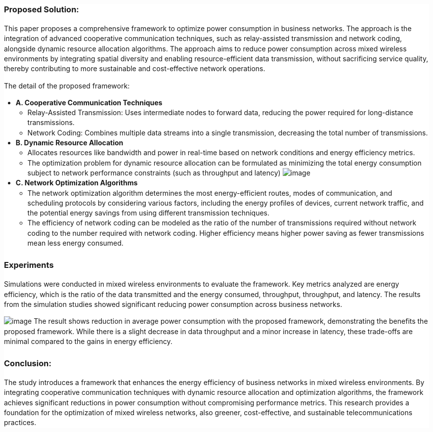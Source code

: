 ### Proposed Solution: 
This paper proposes a comprehensive framework to optimize power consumption in business networks. The approach is the integration of advanced cooperative communication techniques, such as relay-assisted transmission and network coding, alongside dynamic resource allocation algorithms. The approach aims to reduce power consumption across mixed wireless environments by integrating spatial diversity and enabling resource-efficient data transmission, without sacrificing service quality, thereby contributing to more sustainable and cost-effective network operations.

The detail of the proposed framework:
* **A. Cooperative Communication Techniques**
    * Relay-Assisted Transmission: Uses intermediate nodes to forward data, reducing the power required for long-distance transmissions.
    * Network Coding: Combines multiple data streams into a single transmission, decreasing the total number of transmissions.
* **B. Dynamic Resource Allocation**
    * Allocates resources like bandwidth and power in real-time based on network conditions and energy efficiency metrics.
    * The optimization problem for dynamic resource allocation can be formulated as minimizing the total energy consumption subject to network performance constraints (such as throughput and latency)
![image](https://hackmd.io/_uploads/HJ-wpMW_yx.png)
* **C. Network Optimization Algorithms**
    * The network optimization algorithm determines the most energy-efficient routes, modes of communication, and scheduling protocols by considering various factors, including the energy profiles of devices, current network traffic, and the potential energy savings from using different transmission techniques. 
    * The efficiency of network coding can be modeled as the ratio of the number of transmissions required without network coding to the number required with network coding. Higher efficiency means higher power saving as fewer transmissions mean less energy consumed.


### Experiments
Simulations were conducted in mixed wireless environments to evaluate the framework. Key metrics analyzed are energy efficiency, which is the ratio of the data transmitted and the energy consumed, throughput, throughput, and latency. The results from the simulation studies showed significant reducing power consumption across business networks.

![image](https://hackmd.io/_uploads/BkiH0fbOJx.png)
The result shows reduction in average power consumption with the proposed framework, demonstrating the benefits the proposed framework. While there is a slight decrease in data throughput and a minor increase in latency, these trade-offs are minimal compared to the gains in energy efficiency.

### Conclusion:
The study introduces a framework that enhances the energy efficiency of business networks in mixed wireless environments. By integrating cooperative communication techniques with dynamic resource allocation and optimization algorithms, the framework achieves significant reductions in power consumption without compromising performance metrics. This research provides a foundation for the optimization of mixed wireless networks, also greener, cost-effective, and sustainable telecommunications practices.


